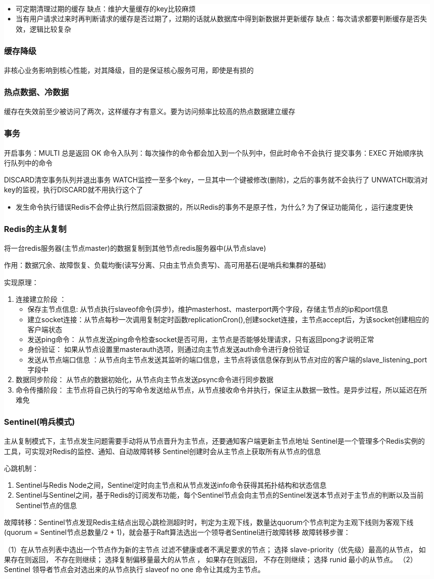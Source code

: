 * 可定期清理过期的缓存  缺点：维护大量缓存的key比较麻烦
* 当有用户请求过来时再判断请求的缓存是否过期了，过期的话就从数据库中得到新数据并更新缓存  缺点：每次请求都要判断缓存是否失效，逻辑比较复杂

### 缓存降级
非核心业务影响到核心性能，对其降级，目的是保证核心服务可用，即使是有损的

### 热点数据、冷数据

缓存在失效前至少被访问了两次，这样缓存才有意义。要为访问频率比较高的热点数据建立缓存

### 事务
 开启事务：MULTI 总是返回 OK
 命令入队列：每次操作的命令都会加入到一个队列中，但此时命令不会执行
 提交事务：EXEC 开始顺序执行队列中的命令

 DISCARD清空事务队列并退出事务
 WATCH监控一至多个key，一旦其中一个键被修改(删除)，之后的事务就不会执行了
 UNWATCH取消对key的监视，执行DISCARD就不用执行这个了

* 发生命令执行错误Redis不会停止执行然后回滚数据的，所以Redis的事务不是原子性，为什么? 为了保证功能简化 ，运行速度更快 

### Redis的主从复制
将一台redis服务器(主节点master)的数据复制到其他节点redis服务器中(从节点slave)

作用：数据冗余、故障恢复、负载均衡(读写分离、只由主节点负责写)、高可用基石(是哨兵和集群的基础)

实现原理： 
1. 连接建立阶段 ：
    - 保存主节点信息: 从节点执行slaveof命令(异步)，维护masterhost、masterport两个字段，存储主节点的ip和port信息
    - 建立socket连接：从节点每秒一次调用复制定时函数replicationCron(),创建socket连接，主节点accept后，为该socket创建相应的客户端状态
    - 发送ping命令：  从节点发送ping命令检查socket是否可用，主节点是否能够处理请求，只有返回pong才说明正常
    - 身份验证： 如果从节点设置里masterauth选项，则通过向主节点发送auth命令进行身份验证
    - 发送从节点端口信息 ：从节点向主节点发送其监听的端口信息，主节点将该信息保存到从节点对应的客户端的slave_listening_port字段中
2. 数据同步阶段： 从节点的数据初始化，从节点向主节点发送psync命令进行同步数据
3. 命令传播阶段： 主节点将自己执行的写命令发送给从节点，从节点接收命令并执行，保证主从数据一致性。是异步过程，所以延迟在所难免

### Sentinel(哨兵模式)
主从复制模式下，主节点发生问题需要手动将从节点晋升为主节点，还要通知客户端更新主节点地址
Sentinel是一个管理多个Redis实例的工具，可实现对Redis的监控、通知、自动故障转移
Sentinel创建时会从主节点上获取所有从节点的信息

心跳机制：
1. Sentinel与Redis Node之间，Sentinel定时向主节点和从节点发送info命令获得其拓扑结构和状态信息
2. Sentinel与Sentinel之间，基于Redis的订阅发布功能，每个Sentinel节点会向主节点的Sentinel发送本节点对于主节点的判断以及当前Sentinel节点的信息

故障转移：Sentinel节点发现Redis主结点出现心跳检测超时时，判定为主观下线，数量达quorum个节点判定为主观下线则为客观下线(quorum = Sentinel节点总数量/2 + 1)，就会基于Raft算法选出一个领导者Sentinel进行故障转移
故障转移步骤：

（1）在从节点列表中选出一个节点作为新的主节点
	过滤不健康或者不满足要求的节点；
	选择 slave-priority（优先级）最高的从节点， 如果存在则返回， 不存在则继续；
	选择复制偏移量最大的从节点 ， 如果存在则返回， 不存在则继续；
	选择 runid 最小的从节点。
（2）Sentinel 领导者节点会对选出来的从节点执行 slaveof no one 命令让其成为主节点。
